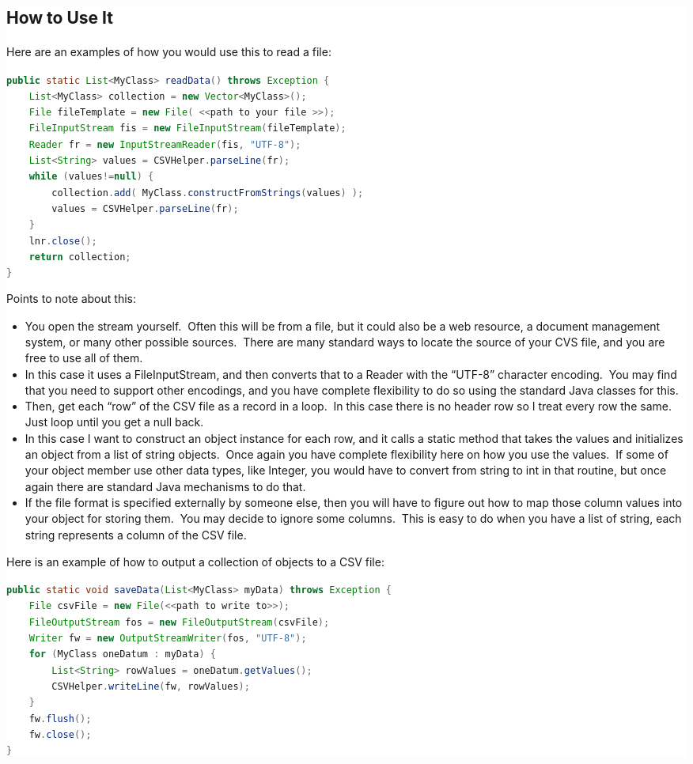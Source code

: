 ## How to Use It

Here are an examples of how you would use this to read a file:

```java
public static List<MyClass> readData() throws Exception {
    List<MyClass> collection = new Vector<MyClass>();
    File fileTemplate = new File( <<path to your file >>);
    FileInputStream fis = new FileInputStream(fileTemplate);
    Reader fr = new InputStreamReader(fis, "UTF-8");
    List<String> values = CSVHelper.parseLine(fr);
    while (values!=null) {
        collection.add( MyClass.constructFromStrings(values) );
        values = CSVHelper.parseLine(fr);
    }
    lnr.close();
    return collection;
}

```


Points to note about this:

*   You open the stream yourself.  Often this will be from a file, but it could also be a web resource, a document management system, or many other possible sources.  There are many standard ways to locate the source of your CVS file, and you are free to use all of them.
*   In this case it uses a FileInputStream, and then converts that to a Reader with the “UTF-8” character encoding.  You may find that you need to support other encodings, and you have complete flexibility to do so using the standard Java classes for this.
*   Then, get each “row” of the CSV file as a record in a loop.  In this case there is no header row so I treat every row the same.  Just loop until you get a null back.
*   In this case I want to construct an object instance for each row, and it calls a static method that takes the values and initializes an object from a list of string objects.  Once again you have complete flexibility here on how you use the values.  If some of your object member use other data types, like Integer, you would have to convert from string to int in that routine, but once again there are standard Java mechanisms to do that.
*   If the file format is specified externally by someone else, then you will have to figure out how to map those column values into your object for storing them.  You may decide to ignore some columns.  This is easy to do when you have a list of string, each string represents a column of the CSV file.

Here is an example of how to output a collection of objects to a CSV file:

```java
public static void saveData(List<MyClass> myData) throws Exception {
    File csvFile = new File(<<path to write to>>);
    FileOutputStream fos = new FileOutputStream(csvFile);
    Writer fw = new OutputStreamWriter(fos, "UTF-8");
    for (MyClass oneDatum : myData) {
        List<String> rowValues = oneDatum.getValues();
        CSVHelper.writeLine(fw, rowValues);
    }
    fw.flush();
    fw.close();
}
```
